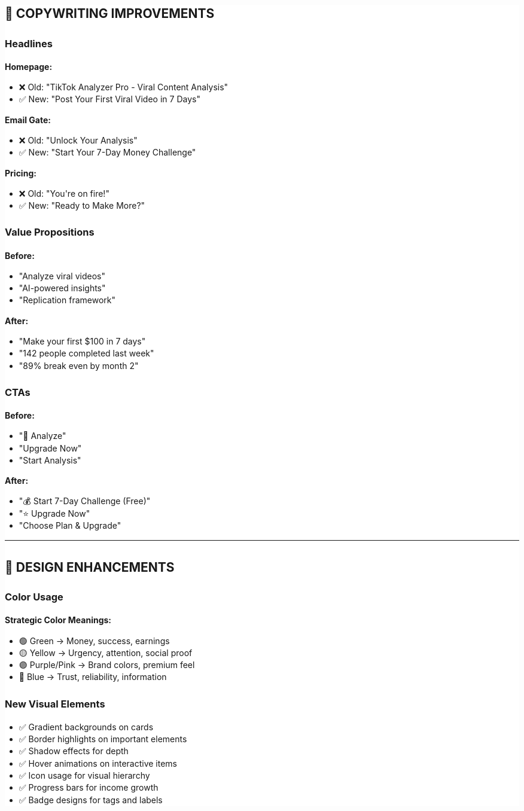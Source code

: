 
## 📝 COPYWRITING IMPROVEMENTS

### Headlines
**Homepage:**
- ❌ Old: "TikTok Analyzer Pro - Viral Content Analysis"
- ✅ New: "Post Your First Viral Video in 7 Days"

**Email Gate:**
- ❌ Old: "Unlock Your Analysis"
- ✅ New: "Start Your 7-Day Money Challenge"

**Pricing:**
- ❌ Old: "You're on fire!"
- ✅ New: "Ready to Make More?"

### Value Propositions
**Before:**
- "Analyze viral videos"
- "AI-powered insights"
- "Replication framework"

**After:**
- "Make your first $100 in 7 days"
- "142 people completed last week"
- "89% break even by month 2"

### CTAs
**Before:**
- "🚀 Analyze"
- "Upgrade Now"
- "Start Analysis"

**After:**
- "💰 Start 7-Day Challenge (Free)"
- "⭐ Upgrade Now"
- "Choose Plan & Upgrade"

---

## 🎨 DESIGN ENHANCEMENTS

### Color Usage
**Strategic Color Meanings:**
- 🟢 Green → Money, success, earnings
- 🟡 Yellow → Urgency, attention, social proof
- 🟣 Purple/Pink → Brand colors, premium feel
- 🔵 Blue → Trust, reliability, information

### New Visual Elements
- ✅ Gradient backgrounds on cards
- ✅ Border highlights on important elements
- ✅ Shadow effects for depth
- ✅ Hover animations on interactive items
- ✅ Icon usage for visual hierarchy
- ✅ Progress bars for income growth
- ✅ Badge designs for tags and labels
